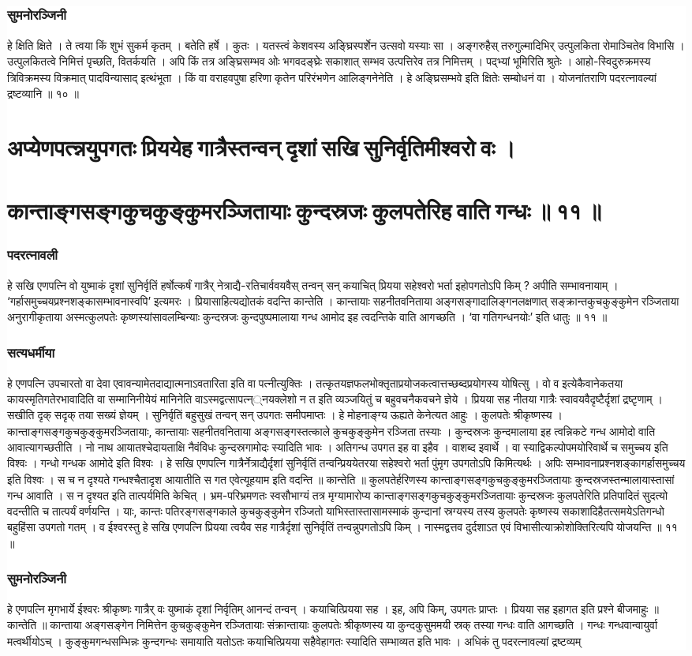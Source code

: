 ### **सुमनोरञ्जिनी**

हे क्षिति क्षिते । ते त्वया किं शुभं सुकर्म कृतम् । बतेति हर्षे । कुतः । यतस्त्वं केशवस्य अङ्घ्रिस्पर्शेन उत्सवो यस्याः सा । अङ्गरुहैस् तरुगुल्मादिभिर् उत्पुलकिता रोमाञ्चितेव विभासि । उत्पुलकितत्वे निमित्तं पृच्छति, वितर्कयति । अपि किं तत्र अङ्घ्रिसम्भव ओः भगवदङ्घ्रेः सकाशात् सम्भव उत्पत्तिरेव तत्र निमित्तम् । पद्भ्यां भूमिरिति श्रुतेः । आहो-स्विदुरुक्रमस्य त्रिविक्रमस्य विक्रमात् पादविन्यासाद् इत्थंभूता । किं वा वराहवपुषा हरिणा कृतेन परिरंभणेन आलिङ्गनेनेति । हे अङ्घ्रिसम्भवे इति क्षितेः सम्बोधनं वा । योजनांतराणि पदरत्नावल्यां द्रष्टव्यानि ॥ १० ॥

# **अप्येणपत्न्नयुपगतः प्रिययेह गात्रैस्तन्वन् दृशां सखि सुनिर्वृतिमीश्वरो वः ।**

# **कान्ताङ्गसङ्गकुचकुङ्कुमरञ्जितायाः कुन्दस्रजः कुलपतेरिह वाति गन्धः ॥ ११ ॥**

### **पदरत्नावली**

हे सखि एणपत्नि वो युष्माकं दृशां सुनिर्वृतिं हर्षोत्कर्षं गात्रैर् नेत्राद्यै-रतिचार्ववयवैस् तन्वन् सन् कयाचित् प्रियया सहेश्वरो भर्ता इहोपगतोऽपि किम् ? अपीति सम्भावनायाम् । ‘गर्हासमुच्चयप्रश्नशङ्कासम्भावनास्वपि’ इत्यमरः । प्रियासाहित्यद्योतकं वदन्ति कान्तेति । कान्तायाः सहनीतवनिताया अङ्गसङ्गादालिङ्गनलक्षणात् सङ्क्रान्तकुचकुङ्कुमेन रञ्जिताया अनुरागीकृताया अस्मत्कुलपतेः कृष्णस्यांसावलम्बिन्याः कुन्दस्रजः कुन्दपुष्पमालाया गन्ध आमोद इह त्वदन्तिके वाति आगच्छति । ‘वा गतिगन्धनयोः’ इति धातुः ॥ ११ ॥

### **सत्यधर्मीया**

हे एणपत्नि उपचारतो वा देवा एवावन्यामेतदाद्यात्मनाऽवतारिता इति वा पत्नीत्युक्तिः । तत्कृतयज्ञफलभोक्तृताप्रयोजकत्वात्तच्छब्दप्रयोगस्य योषित्सु । वो व इत्येकैवानेकतया कायस्मृतिगतेरभावादिति वा सम्मानिनीयेयं मानिनेति वाऽस्मद्वत्सापत्न््नयक्लेशो न त इति व्यञ्जयितुं च बहुवचनैकवचने ज्ञेये । प्रियया सह नीतया गात्रैः स्वावयवैदृष्टैर्दृशां द्रष्टृणाम् । सखीति दृक् सदृक् तया सख्यं ज्ञेयम् । सुनिर्वृतिं बहुसुखं तन्वन् सन् उपगतः समीपमाप्तः । हे मोहनाङ्ग्य ऊह्यते केनेत्यत आहुः । कुलपतेः श्रीकृष्णस्य । कान्ताङ्गसङ्गकुचकुङ्कुमरञ्जितायाः, कान्तायाः सहनीतवनिताया अङ्गसङ्गस्तत्काले कुचकुङ्कुमेन रञ्जिता तस्याः । कुन्दस्रजः कुन्दमालाया इह त्वन्निकटे गन्ध आमोदो वाति आवात्यागच्छतीति । नो नाथ आयातश्चेदायताक्षि नैवंविधः कुन्दस्रगामोदः स्यादिति भावः । अतिगन्ध उपगत इह वा इहैव । वाशब्द इवार्थे । वा स्याद्विकल्पोपमयोरिवार्थे च समुच्चय इति विश्वः । गन्धो गन्धक आमोदे इति विश्वः । हे सखि एणपत्नि गात्रैर्नेत्राद्यैर्दृशां सुनिर्वृतिं तन्वन्प्रिययेतरया सहेश्वरो भर्ता पुंमृग उपगतोऽपि किमित्यर्थः । अपिः सम्भावनाप्रश्नशङ्कागर्हासमुच्चय इति विश्वः । स च न दृश्यते गन्धश्चैतादृश आयातीति स गत एवेत्यूहयाम इति वदन्ति ॥ कान्तेति ॥ कुलपतेर्हरिणस्य कान्ताङ्गसङ्गकुचकुङ्कुमरञ्जितायाः कुन्दस्रजस्तन्मालायास्तासां गन्ध आवाति । स न दृश्यत इति तात्पर्यमिति केचित् । भ्रम-परिभ्रमणतः स्वसौभाग्यं तत्र मृग्यामारोप्य कान्ताङ्गसङ्गकुचकुङ्कुमरञ्जितायाः कुन्दस्रजः कुलपतेरिति प्रतिपादितं सुदत्यो वदन्तीति च तात्पर्यं वर्णयन्ति । याः, कान्तः पतिरङ्गसङ्गकाले कुचकुङ्कुमेन रञ्जितो याभिस्तास्तासामस्माकं कुन्दानां स्रग्यस्य तस्य कुलपतेः कृष्णस्य सकाशादिहैतत्समयेऽतिगन्धो बहुहिंसा उपगतो गतम् । व ईश्वरस्तु हे सखि एणपत्नि प्रियया त्वयैव सह गात्रैर्दृशां सुनिर्वृतिं तन्वन्नुपगतोऽपि किम् । नास्मद्वत्तव दुर्दशाऽत एवं विभासीत्याक्रोशोक्तिरित्यपि योजयन्ति ॥ ११ ॥

### **सुमनोरञ्जिनी**

हे एणपत्नि मृगभार्ये ईश्वरः श्रीकृष्णः गात्रैर् वः युष्माकं दृशां निर्वृतिम् आनन्दं तन्वन् । कयाचित्प्रियया सह । इह, अपि किम्, उपगतः प्राप्तः । प्रियया सह इहागत इति प्रश्ने बीजमाहुः ॥ कान्तेति ॥ कान्ताया अङ्गसङ्गेन निमित्तेन कुचकुङ्कुमेन रञ्जितायाः संक्रान्तायाः कुलपतेः श्रीकृष्णस्य या कुन्दकुसुममयी स्रक् तस्या गन्धः वाति आगच्छति । गन्धः गन्धवान्वायुर्वा मत्वर्थीयोऽच् । कुङ्कुमगन्धसम्भिन्नः कुन्दगन्धः समायाति यतोऽतः कयाचित्प्रियया सहैवेहागतः स्यादिति सम्भाव्यत इति भावः । अधिकं तु पदरत्नावल्यां द्रष्टव्यम्
